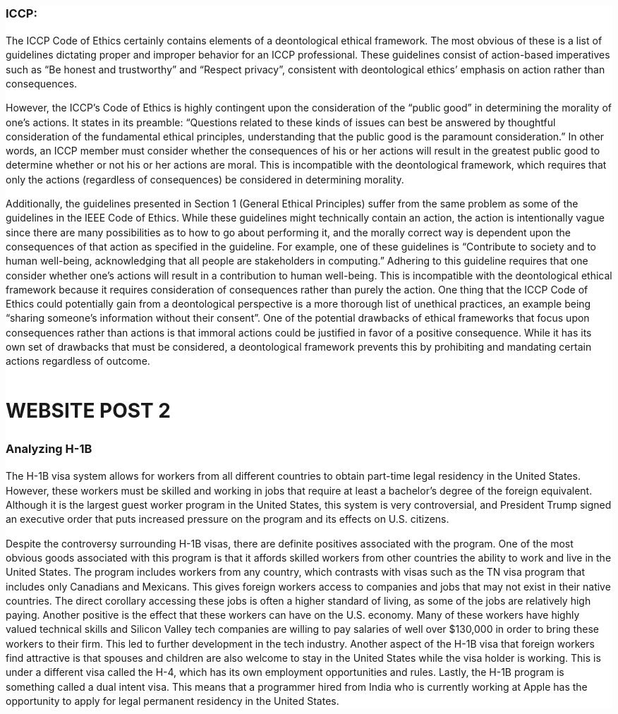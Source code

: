 ### ICCP:
The ICCP Code of Ethics certainly contains elements of a deontological ethical framework. The most obvious of these is a list of guidelines dictating proper and improper behavior for an ICCP professional. These guidelines consist of action-based imperatives such as “Be honest and trustworthy” and “Respect privacy”, consistent with deontological ethics’ emphasis on action rather than consequences.

However, the ICCP’s Code of Ethics is highly contingent upon the consideration of the “public good” in determining the morality of one’s actions. It states in its preamble: “Questions related to these kinds of issues can best be answered by thoughtful consideration of the fundamental ethical principles, understanding that the public good is the paramount consideration.” In other words, an ICCP member must consider whether the consequences of his or her actions will result in the greatest public good to determine whether or not his or her actions are moral. This is incompatible with the deontological framework, which requires that only the actions (regardless of consequences) be considered in determining morality.

Additionally, the guidelines presented in Section 1 (General Ethical Principles) suffer from the same problem as some of the guidelines in the IEEE Code of Ethics. While these guidelines might technically contain an action, the action is intentionally vague since there are many possibilities as to how to go about performing it, and the morally correct way is dependent upon the consequences of that action as specified in the guideline. For example, one of these guidelines is “Contribute to society and to human well-being, acknowledging that all people are stakeholders in computing.” Adhering to this guideline requires that one consider whether one’s actions will result in a contribution to human well-being. This is incompatible with the deontological ethical framework because it requires consideration of consequences rather than purely the action.
One thing that the ICCP Code of Ethics could potentially gain from a deontological perspective is a more thorough list of unethical practices, an example being “sharing someone’s information without their consent”. One of the potential drawbacks of ethical frameworks that focus upon consequences rather than actions is that immoral actions could be justified in favor of a positive consequence. While it has its own set of drawbacks that must be considered, a deontological framework prevents this by prohibiting and mandating certain actions regardless of outcome.


# WEBSITE POST 2
### Analyzing H-1B
The H-1B visa system allows for workers from all different countries to obtain part-time legal residency in the United States. However, these workers must be skilled and working in jobs that require at least a bachelor’s degree of the foreign equivalent. Although it is the largest guest worker program in the United States, this system is very controversial, and President Trump signed an executive order that puts increased pressure on the program and its effects on U.S. citizens.

Despite the controversy surrounding H-1B visas, there are definite positives associated with the program. One of the most obvious goods associated with this program is that it affords skilled workers from other countries the ability to work and live in the United States. The program includes workers from any country, which contrasts with visas such as the TN visa program that includes only Canadians and Mexicans. This gives foreign workers access to companies and jobs that may not exist in their native countries. The direct corollary accessing these jobs is often a higher standard of living, as some of the jobs are relatively high paying. Another positive is the effect that these workers can have on the U.S. economy. Many of these workers have highly valued technical skills and Silicon Valley tech companies are willing to pay salaries of well over $130,000 in order to bring these workers to their firm. This led to further development in the tech industry. Another aspect of the H-1B visa that foreign workers find attractive is that spouses and children are also welcome to stay in the United States while the visa holder is working. This is under a different visa called the H-4, which has its own employment opportunities and rules. Lastly, the H-1B program is something called a dual intent visa. This means that a programmer hired from India who is currently working at Apple has the opportunity to apply for legal permanent residency in the United States.
